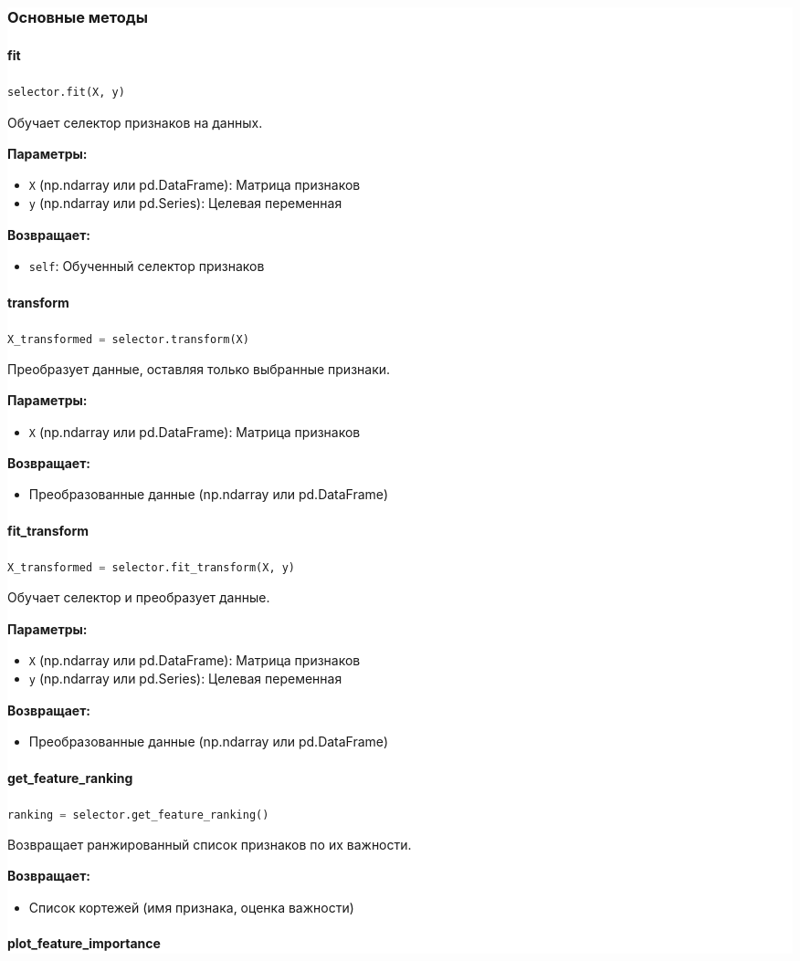 ### Основные методы

#### fit

```python
selector.fit(X, y)
```

Обучает селектор признаков на данных.

**Параметры:**
- `X` (np.ndarray или pd.DataFrame): Матрица признаков
- `y` (np.ndarray или pd.Series): Целевая переменная

**Возвращает:**
- `self`: Обученный селектор признаков

#### transform

```python
X_transformed = selector.transform(X)
```

Преобразует данные, оставляя только выбранные признаки.

**Параметры:**
- `X` (np.ndarray или pd.DataFrame): Матрица признаков

**Возвращает:**
- Преобразованные данные (np.ndarray или pd.DataFrame)

#### fit_transform

```python
X_transformed = selector.fit_transform(X, y)
```

Обучает селектор и преобразует данные.

**Параметры:**
- `X` (np.ndarray или pd.DataFrame): Матрица признаков
- `y` (np.ndarray или pd.Series): Целевая переменная

**Возвращает:**
- Преобразованные данные (np.ndarray или pd.DataFrame)

#### get_feature_ranking

```python
ranking = selector.get_feature_ranking()
```

Возвращает ранжированный список признаков по их важности.

**Возвращает:**
- Список кортежей (имя признака, оценка важности)

#### plot_feature_importance
